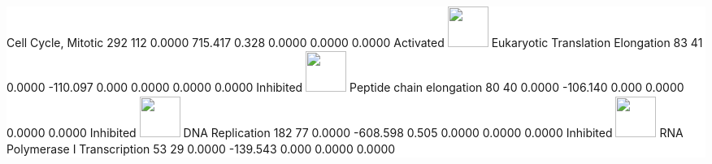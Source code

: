   <tr>
   <td align="left"> Cell Cycle, Mitotic </td>
   <td align="right"> 292 </td>
   <td align="right"> 112 </td>
   <td align="right"> 0.0000 </td>
   <td align="right"> 715.417 </td>
   <td align="right"> 0.328 </td>
   <td align="right"> 0.0000 </td>
   <td align="right"> 0.0000 </td>
   <td align="right"> 0.0000 </td>
   <td align="left"> Activated </td>
   <td align="left"> <a href = figure/ReactomePlots2.png target="_blank"> <img height=50 width=50 src=figure/ReactomePlots2.png></a> </td>
  </tr>
  <tr>
   <td align="left"> Eukaryotic Translation Elongation </td>
   <td align="right"> 83 </td>
   <td align="right"> 41 </td>
   <td align="right"> 0.0000 </td>
   <td align="right"> -110.097 </td>
   <td align="right"> 0.000 </td>
   <td align="right"> 0.0000 </td>
   <td align="right"> 0.0000 </td>
   <td align="right"> 0.0000 </td>
   <td align="left"> Inhibited </td>
   <td align="left"> <a href = figure/ReactomePlots3.png target="_blank"> <img height=50 width=50 src=figure/ReactomePlots3.png></a> </td>
  </tr>
  <tr>
   <td align="left"> Peptide chain elongation </td>
   <td align="right"> 80 </td>
   <td align="right"> 40 </td>
   <td align="right"> 0.0000 </td>
   <td align="right"> -106.140 </td>
   <td align="right"> 0.000 </td>
   <td align="right"> 0.0000 </td>
   <td align="right"> 0.0000 </td>
   <td align="right"> 0.0000 </td>
   <td align="left"> Inhibited </td>
   <td align="left"> <a href = figure/ReactomePlots4.png target="_blank"> <img height=50 width=50 src=figure/ReactomePlots4.png></a> </td>
  </tr>
  <tr>
   <td align="left"> DNA Replication </td>
   <td align="right"> 182 </td>
   <td align="right"> 77 </td>
   <td align="right"> 0.0000 </td>
   <td align="right"> -608.598 </td>
   <td align="right"> 0.505 </td>
   <td align="right"> 0.0000 </td>
   <td align="right"> 0.0000 </td>
   <td align="right"> 0.0000 </td>
   <td align="left"> Inhibited </td>
   <td align="left"> <a href = figure/ReactomePlots5.png target="_blank"> <img height=50 width=50 src=figure/ReactomePlots5.png></a> </td>
  </tr>
  <tr>
   <td align="left"> RNA Polymerase I Transcription </td>
   <td align="right"> 53 </td>
   <td align="right"> 29 </td>
   <td align="right"> 0.0000 </td>
   <td align="right"> -139.543 </td>
   <td align="right"> 0.000 </td>
   <td align="right"> 0.0000 </td>
   <td align="right"> 0.0000 </td>